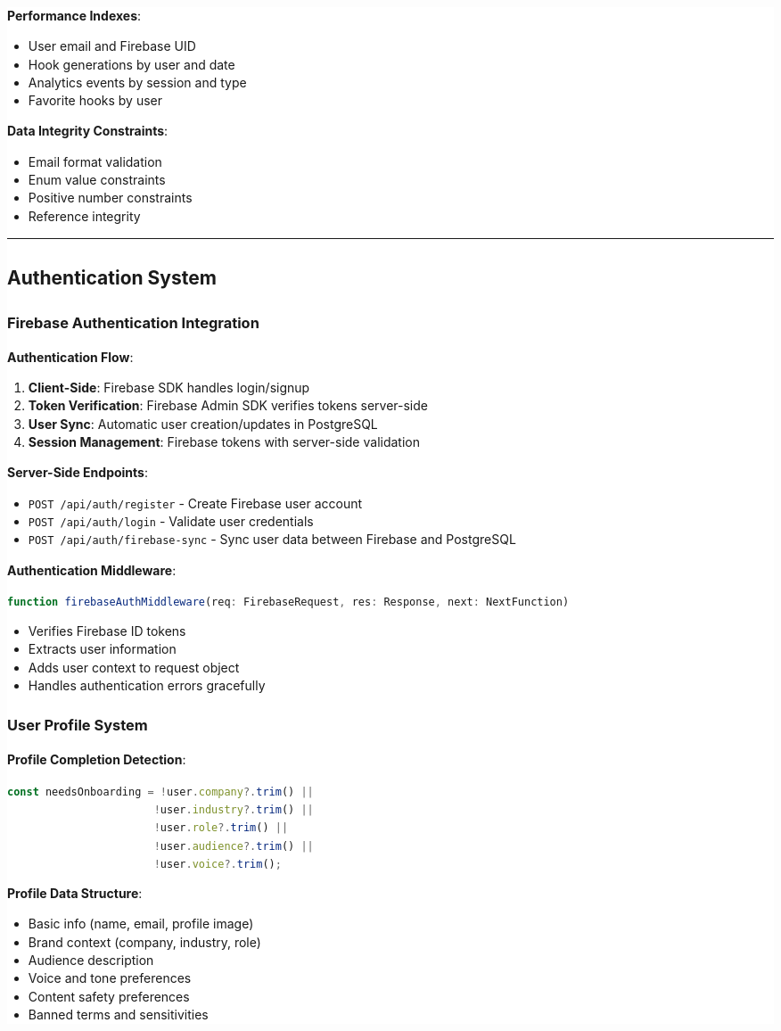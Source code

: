 **Performance Indexes**:
- User email and Firebase UID
- Hook generations by user and date
- Analytics events by session and type
- Favorite hooks by user

**Data Integrity Constraints**:
- Email format validation
- Enum value constraints
- Positive number constraints
- Reference integrity

---

## Authentication System

### Firebase Authentication Integration

**Authentication Flow**:
1. **Client-Side**: Firebase SDK handles login/signup
2. **Token Verification**: Firebase Admin SDK verifies tokens server-side
3. **User Sync**: Automatic user creation/updates in PostgreSQL
4. **Session Management**: Firebase tokens with server-side validation

**Server-Side Endpoints**:
- `POST /api/auth/register` - Create Firebase user account
- `POST /api/auth/login` - Validate user credentials
- `POST /api/auth/firebase-sync` - Sync user data between Firebase and PostgreSQL

**Authentication Middleware**:
```typescript
function firebaseAuthMiddleware(req: FirebaseRequest, res: Response, next: NextFunction)
```
- Verifies Firebase ID tokens
- Extracts user information
- Adds user context to request object
- Handles authentication errors gracefully

### User Profile System

**Profile Completion Detection**:
```typescript
const needsOnboarding = !user.company?.trim() || 
                       !user.industry?.trim() || 
                       !user.role?.trim() || 
                       !user.audience?.trim() || 
                       !user.voice?.trim();
```

**Profile Data Structure**:
- Basic info (name, email, profile image)
- Brand context (company, industry, role)
- Audience description
- Voice and tone preferences
- Content safety preferences
- Banned terms and sensitivities
